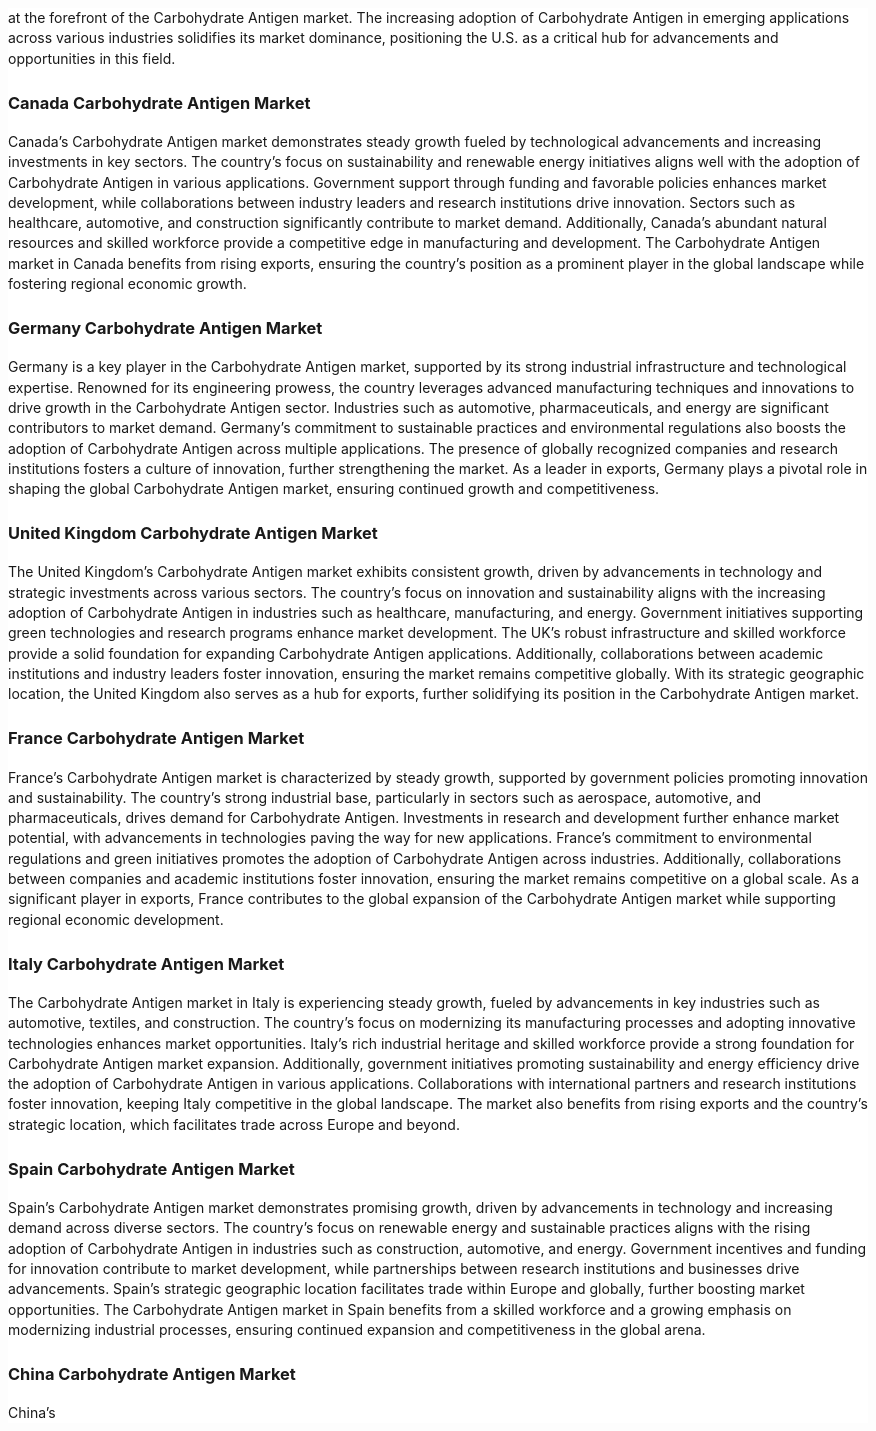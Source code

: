 at the forefront of the Carbohydrate Antigen market. The increasing adoption of Carbohydrate Antigen in emerging applications across various industries solidifies its market dominance, positioning the U.S. as a critical hub for advancements and opportunities in this field.</p><h3>Canada Carbohydrate Antigen Market</h3><p>Canada&rsquo;s Carbohydrate Antigen market demonstrates steady growth fueled by technological advancements and increasing investments in key sectors. The country&rsquo;s focus on sustainability and renewable energy initiatives aligns well with the adoption of Carbohydrate Antigen in various applications. Government support through funding and favorable policies enhances market development, while collaborations between industry leaders and research institutions drive innovation. Sectors such as healthcare, automotive, and construction significantly contribute to market demand. Additionally, Canada&rsquo;s abundant natural resources and skilled workforce provide a competitive edge in manufacturing and development. The Carbohydrate Antigen market in Canada benefits from rising exports, ensuring the country&rsquo;s position as a prominent player in the global landscape while fostering regional economic growth.</p><h3>Germany Carbohydrate Antigen Market</h3><p>Germany is a key player in the Carbohydrate Antigen market, supported by its strong industrial infrastructure and technological expertise. Renowned for its engineering prowess, the country leverages advanced manufacturing techniques and innovations to drive growth in the Carbohydrate Antigen sector. Industries such as automotive, pharmaceuticals, and energy are significant contributors to market demand. Germany&rsquo;s commitment to sustainable practices and environmental regulations also boosts the adoption of Carbohydrate Antigen across multiple applications. The presence of globally recognized companies and research institutions fosters a culture of innovation, further strengthening the market. As a leader in exports, Germany plays a pivotal role in shaping the global Carbohydrate Antigen market, ensuring continued growth and competitiveness.</p><h3>United Kingdom Carbohydrate Antigen Market</h3><p>The United Kingdom&rsquo;s Carbohydrate Antigen market exhibits consistent growth, driven by advancements in technology and strategic investments across various sectors. The country&rsquo;s focus on innovation and sustainability aligns with the increasing adoption of Carbohydrate Antigen in industries such as healthcare, manufacturing, and energy. Government initiatives supporting green technologies and research programs enhance market development. The UK&rsquo;s robust infrastructure and skilled workforce provide a solid foundation for expanding Carbohydrate Antigen applications. Additionally, collaborations between academic institutions and industry leaders foster innovation, ensuring the market remains competitive globally. With its strategic geographic location, the United Kingdom also serves as a hub for exports, further solidifying its position in the Carbohydrate Antigen market.</p><h3>France Carbohydrate Antigen Market</h3><p>France&rsquo;s Carbohydrate Antigen market is characterized by steady growth, supported by government policies promoting innovation and sustainability. The country&rsquo;s strong industrial base, particularly in sectors such as aerospace, automotive, and pharmaceuticals, drives demand for Carbohydrate Antigen. Investments in research and development further enhance market potential, with advancements in technologies paving the way for new applications. France&rsquo;s commitment to environmental regulations and green initiatives promotes the adoption of Carbohydrate Antigen across industries. Additionally, collaborations between companies and academic institutions foster innovation, ensuring the market remains competitive on a global scale. As a significant player in exports, France contributes to the global expansion of the Carbohydrate Antigen market while supporting regional economic development.</p><h3>Italy Carbohydrate Antigen Market</h3><p>The Carbohydrate Antigen market in Italy is experiencing steady growth, fueled by advancements in key industries such as automotive, textiles, and construction. The country&rsquo;s focus on modernizing its manufacturing processes and adopting innovative technologies enhances market opportunities. Italy&rsquo;s rich industrial heritage and skilled workforce provide a strong foundation for Carbohydrate Antigen market expansion. Additionally, government initiatives promoting sustainability and energy efficiency drive the adoption of Carbohydrate Antigen in various applications. Collaborations with international partners and research institutions foster innovation, keeping Italy competitive in the global landscape. The market also benefits from rising exports and the country&rsquo;s strategic location, which facilitates trade across Europe and beyond.</p><h3>Spain Carbohydrate Antigen Market</h3><p>Spain&rsquo;s Carbohydrate Antigen market demonstrates promising growth, driven by advancements in technology and increasing demand across diverse sectors. The country&rsquo;s focus on renewable energy and sustainable practices aligns with the rising adoption of Carbohydrate Antigen in industries such as construction, automotive, and energy. Government incentives and funding for innovation contribute to market development, while partnerships between research institutions and businesses drive advancements. Spain&rsquo;s strategic geographic location facilitates trade within Europe and globally, further boosting market opportunities. The Carbohydrate Antigen market in Spain benefits from a skilled workforce and a growing emphasis on modernizing industrial processes, ensuring continued expansion and competitiveness in the global arena.</p><h3>China Carbohydrate Antigen Market</h3><p>China&rsquo;s